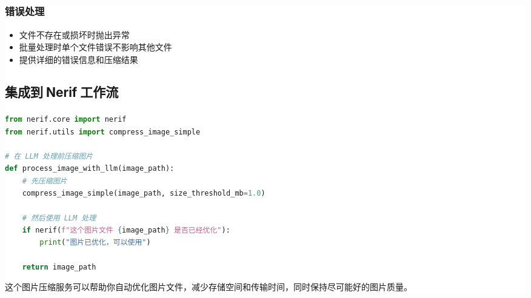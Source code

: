 ### 错误处理
- 文件不存在或损坏时抛出异常
- 批量处理时单个文件错误不影响其他文件
- 提供详细的错误信息和压缩结果

## 集成到 Nerif 工作流

```python
from nerif.core import nerif
from nerif.utils import compress_image_simple

# 在 LLM 处理前压缩图片
def process_image_with_llm(image_path):
    # 先压缩图片
    compress_image_simple(image_path, size_threshold_mb=1.0)
    
    # 然后使用 LLM 处理
    if nerif(f"这个图片文件 {image_path} 是否已经优化"):
        print("图片已优化，可以使用")
    
    return image_path
```

这个图片压缩服务可以帮助你自动优化图片文件，减少存储空间和传输时间，同时保持尽可能好的图片质量。